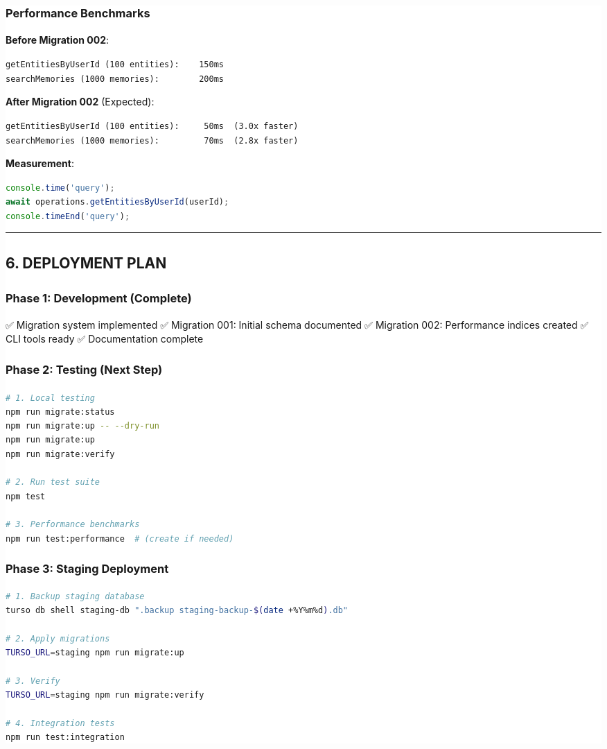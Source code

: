 ### Performance Benchmarks

**Before Migration 002**:
```
getEntitiesByUserId (100 entities):    150ms
searchMemories (1000 memories):        200ms
```

**After Migration 002** (Expected):
```
getEntitiesByUserId (100 entities):     50ms  (3.0x faster)
searchMemories (1000 memories):         70ms  (2.8x faster)
```

**Measurement**:
```typescript
console.time('query');
await operations.getEntitiesByUserId(userId);
console.timeEnd('query');
```

---

## 6. DEPLOYMENT PLAN

### Phase 1: Development (Complete)
✅ Migration system implemented
✅ Migration 001: Initial schema documented
✅ Migration 002: Performance indices created
✅ CLI tools ready
✅ Documentation complete

### Phase 2: Testing (Next Step)
```bash
# 1. Local testing
npm run migrate:status
npm run migrate:up -- --dry-run
npm run migrate:up
npm run migrate:verify

# 2. Run test suite
npm test

# 3. Performance benchmarks
npm run test:performance  # (create if needed)
```

### Phase 3: Staging Deployment
```bash
# 1. Backup staging database
turso db shell staging-db ".backup staging-backup-$(date +%Y%m%d).db"

# 2. Apply migrations
TURSO_URL=staging npm run migrate:up

# 3. Verify
TURSO_URL=staging npm run migrate:verify

# 4. Integration tests
npm run test:integration
```
